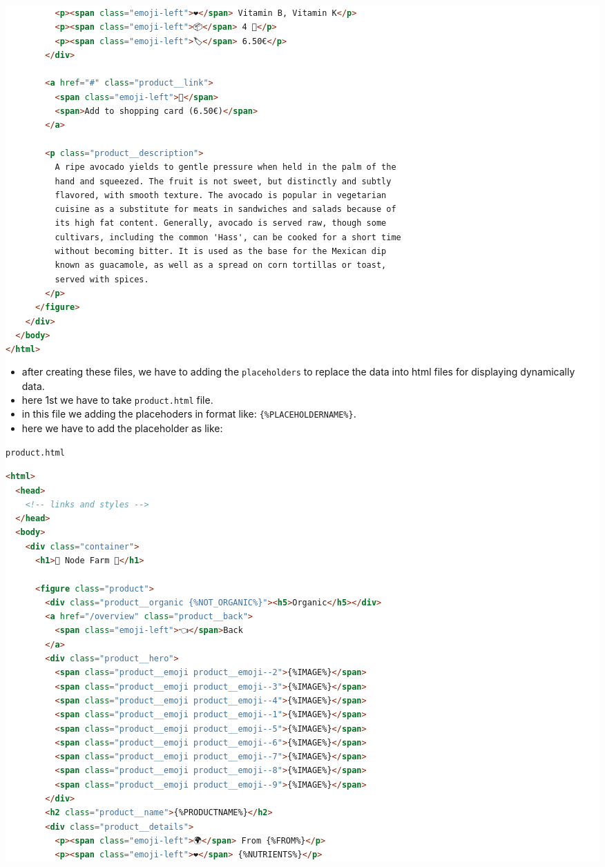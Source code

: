 ```html
          <p><span class="emoji-left">❤️</span> Vitamin B, Vitamin K</p>
          <p><span class="emoji-left">📦</span> 4 🥑</p>
          <p><span class="emoji-left">🏷</span> 6.50€</p>
        </div>

        <a href="#" class="product__link">
          <span class="emoji-left">🛒</span>
          <span>Add to shopping card (6.50€)</span>
        </a>

        <p class="product__description">
          A ripe avocado yields to gentle pressure when held in the palm of the
          hand and squeezed. The fruit is not sweet, but distinctly and subtly
          flavored, with smooth texture. The avocado is popular in vegetarian
          cuisine as a substitute for meats in sandwiches and salads because of
          its high fat content. Generally, avocado is served raw, though some
          cultivars, including the common 'Hass', can be cooked for a short time
          without becoming bitter. It is used as the base for the Mexican dip
          known as guacamole, as well as a spread on corn tortillas or toast,
          served with spices.
        </p>
      </figure>
    </div>
  </body>
</html>
```

- after creating these files, we have to adding the `placeholders` to replace the data into html files for displaying dynamically data.
- here 1st we have to take `product.html` file.
- in this file we adding the placehoders in format like: `{%PLACEHOLDERNAME%}`.
- here we have to add the placeholder as like:

`product.html`

```html
<html>
  <head>
    <!-- links and styles -->
  </head>
  <body>
    <div class="container">
      <h1>🌽 Node Farm 🥦</h1>

      <figure class="product">
        <div class="product__organic {%NOT_ORGANIC%}"><h5>Organic</h5></div>
        <a href="/overview" class="product__back">
          <span class="emoji-left">👈</span>Back
        </a>
        <div class="product__hero">
          <span class="product__emoji product__emoji--2">{%IMAGE%}</span>
          <span class="product__emoji product__emoji--3">{%IMAGE%}</span>
          <span class="product__emoji product__emoji--4">{%IMAGE%}</span>
          <span class="product__emoji product__emoji--1">{%IMAGE%}</span>
          <span class="product__emoji product__emoji--5">{%IMAGE%}</span>
          <span class="product__emoji product__emoji--6">{%IMAGE%}</span>
          <span class="product__emoji product__emoji--7">{%IMAGE%}</span>
          <span class="product__emoji product__emoji--8">{%IMAGE%}</span>
          <span class="product__emoji product__emoji--9">{%IMAGE%}</span>
        </div>
        <h2 class="product__name">{%PRODUCTNAME%}</h2>
        <div class="product__details">
          <p><span class="emoji-left">🌍</span> From {%FROM%}</p>
          <p><span class="emoji-left">❤️</span> {%NUTRIENTS%}</p>
```